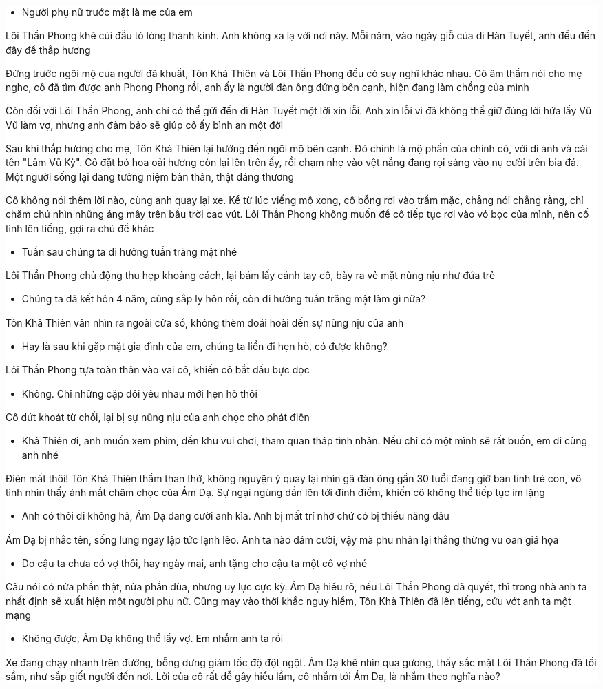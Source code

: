 - Người phụ nữ trước mặt là mẹ của em

Lôi Thần Phong khẽ cúi đầu tỏ lòng thành kính. Anh không xa lạ với nơi này. Mỗi năm, vào ngày giỗ của dì Hàn Tuyết, anh đều đến đây để thắp hương

Đứng trước ngôi mộ của người đã khuất, Tôn Khả Thiên và Lôi Thần Phong đều có suy nghĩ khác nhau. Cô âm thầm nói cho mẹ nghe, cô đã tìm được anh Phong Phong rồi, anh ấy là người đàn ông đứng bên cạnh, hiện đang làm chồng của mình

Còn đối với Lôi Thần Phong, anh chỉ có thể gửi đến dì Hàn Tuyết một lời xin lỗi. Anh xin lỗi vì đã không thể giữ đúng lời hứa lấy Vũ Vũ làm vợ, nhưng anh đảm bảo sẽ giúp cô ấy bình an một đời

Sau khi thắp hương cho mẹ, Tôn Khả Thiên lại hướng đến ngôi mộ bên cạnh. Đó chính là mộ phần của chính cô, với di ảnh và cái tên "Lâm Vũ Kỳ". Cô đặt bó hoa oải hương còn lại lên trên ấy, rồi chạm nhẹ vào vệt nắng đang rọi sáng vào nụ cười trên bia đá. Một người sống lại đang tưởng niệm bản thân, thật đáng thương

Cô không nói thêm lời nào, cùng anh quay lại xe. Kể từ lúc viếng mộ xong, cô bỗng rơi vào trầm mặc, chẳng nói chẳng rằng, chỉ chăm chú nhìn những áng mây trên bầu trời cao vút. Lôi Thần Phong không muốn để cô tiếp tục rơi vào vỏ bọc của mình, nên cố tình lên tiếng, gợi ra chủ đề khác

- Tuần sau chúng ta đi hưởng tuần trăng mật nhé

Lôi Thần Phong chủ động thu hẹp khoảng cách, lại bám lấy cánh tay cô, bày ra vẻ mặt nũng nịu như đứa trẻ

- Chúng ta đã kết hôn 4 năm, cũng sắp ly hôn rồi, còn đi hưởng tuần trăng mật làm gì nữa?

Tôn Khả Thiên vẫn nhìn ra ngoài cửa sổ, không thèm đoái hoài đến sự nũng nịu của anh

- Hay là sau khi gặp mặt gia đình của em, chúng ta liền đi hẹn hò, có được không?

Lôi Thần Phong tựa toàn thân vào vai cô, khiến cô bắt đầu bực dọc

- Không. Chỉ những cặp đôi yêu nhau mới hẹn hò thôi

Cô dứt khoát từ chối, lại bị sự nũng nịu của anh chọc cho phát điên

- Khả Thiên ơi, anh muốn xem phim, đến khu vui chơi, tham quan tháp tình nhân. Nếu chỉ có một mình sẽ rất buồn, em đi cùng anh nhé

Điên mất thôi! Tôn Khả Thiên thầm than thở, không nguyện ý quay lại nhìn gã đàn ông gần 30 tuổi đang giở bản tính trẻ con, vô tình nhìn thấy ánh mắt châm chọc của Ám Dạ. Sự ngại ngùng dần lên tới đỉnh điểm, khiến cô không thể tiếp tục im lặng

- Anh có thôi đi không hả, Ám Dạ đang cười anh kìa. Anh bị mất trí nhớ chứ có bị thiểu năng đâu

Ám Dạ bị nhắc tên, sống lưng ngay lập tức lạnh lẽo. Anh ta nào dám cười, vậy mà phu nhân lại thẳng thừng vu oan giá họa

- Do cậu ta chưa có vợ thôi, hay ngày mai, anh tặng cho cậu ta một cô vợ nhé


Câu nói có nửa phần thật, nửa phần đùa, nhưng uy lực cực kỳ. Ám Dạ hiểu rõ, nếu Lôi Thần Phong đã quyết, thì trong nhà anh ta nhất định sẽ xuất hiện một người phụ nữ. Cũng may vào thời khắc nguy hiểm, Tôn Khả Thiên đã lên tiếng, cứu vớt anh ta một mạng

- Không được, Ám Dạ không thể lấy vợ. Em nhắm anh ta rồi

Xe đang chạy nhanh trên đường, bỗng dưng giảm tốc độ đột ngột. Ám Dạ khẽ nhìn qua gương, thấy sắc mặt Lôi Thần Phong đã tối sầm, như sắp giết người đến nơi. Lời của cô rất dễ gây hiểu lầm, cô nhắm tới Ám Dạ, là nhắm theo nghĩa nào?
